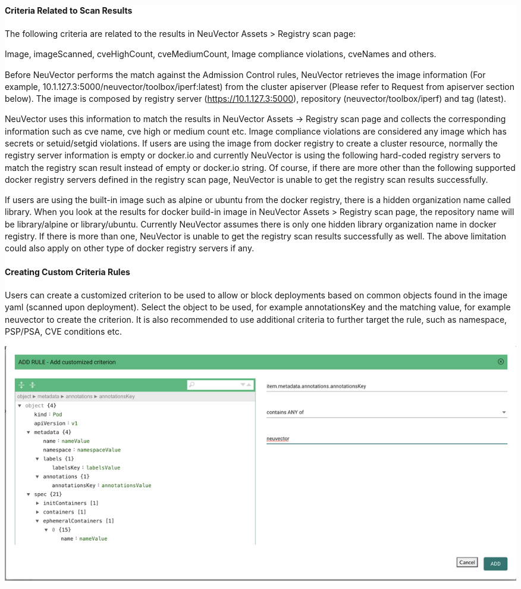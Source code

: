 

#### Criteria Related to Scan Results
The following criteria are related to the results in NeuVector Assets > Registry scan page:

Image, imageScanned, cveHighCount, cveMediumCount, Image compliance violations, cveNames and others.

Before NeuVector performs the match against the Admission Control rules, NeuVector retrieves the image information (For example, 10.1.127.3:5000/neuvector/toolbox/iperf:latest) from the cluster apiserver
(Please refer to Request from apiserver section below). The image is composed by registry server (https://10.1.127.3:5000), repository (neuvector/toolbox/iperf) and tag (latest).

NeuVector uses this information to match the results in NeuVector Assets -> Registry scan page and collects the corresponding information such as cve name, cve high or medium count etc. Image compliance violations are considered any image which has secrets or setuid/setgid violations.
If users are using the image from docker registry to create a cluster resource, normally the registry server information is empty or docker.io and currently NeuVector is using the following hard-coded registry servers to match the registry scan result instead of empty or docker.io string. Of course, if there are more other than the following supported docker registry servers defined in the registry scan page, NeuVector is unable to get the registry scan results successfully.

If users are using the built-in image such as alpine or ubuntu from the docker registry, there is a hidden organization name called library. When you look at the results for docker build-in image in NeuVector Assets > Registry scan page, the repository name will be library/alpine or library/ubuntu. Currently NeuVector assumes there is only one hidden library organization name in docker registry. If there is more  than one, NeuVector is unable to get the registry scan results successfully as well.
The above limitation could also apply on other type of docker registry servers if any.

#### Creating Custom Criteria Rules
Users can create a customized criterion to be used to allow or block deployments based on common objects found in the image yaml (scanned upon deployment). Select the object to be used, for example annotationsKey and the matching value, for example neuvector to create the criterion. It is also recommended to use additional criteria to further target the rule, such as namespace, PSP/PSA, CVE conditions etc.

![admission](custom_admission.png)
